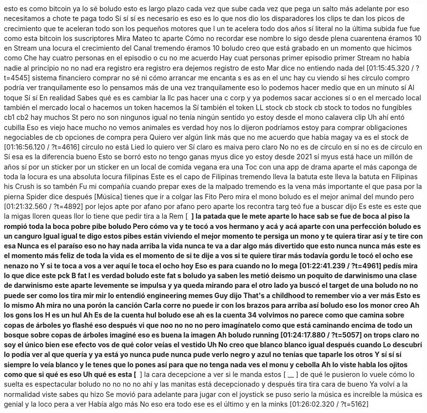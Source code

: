 esto es como bitcoin ya lo sé boludo esto es largo plazo cada vez que sube cada vez que pega un salto más adelante por eso necesitamos a chote te paga todo Sí sí sí es necesario es eso es lo que nos dio los disparadores los clips te dan los picos de crecimiento que te aceleran todo son los pequeños motores que l un te acelera todo dos años sí literal no la última subida fue fue como esta bitcoin los suscriptores Mira Mateo tc aparte Cómo no recordar ese nombre lo sigo desde plena cuarentena éramos 10 en Stream una locura el crecimiento del Canal tremendo éramos 10 boludo creo que está grabado en un momento que hicimos como Che hay cuatro personas en el episodio o cu no me acuerdo Hay cuat personas primer episodio primer Stream no había nadie al principio no no nad era registro era registro era dejemos registro de esto Mar dice no entiendo nada del 
[01:15:45.320 / ?t=4545]
sistema financiero comprar no sé ni cómo arrancar me encanta s es as en el unc hay cu viendo si hes círculo compro podría ver tranquilamente eso lo pensamos más de una vez tranquilamente eso lo podemos hacer medio que en un minuto sí Al toque Sí sí En realidad Sabes qué es es cambiar la llc pas hacer una c corp y ya podemos sacar acciones sí o en el mercado local también el mercado local o hacemos un token hacemos la Sí también el token LL stock cb stock cb stock to todos no fungibles cb1 cb2 hay muchos St pero no son ningunos igual no tenía ningún sentido yo estoy desde el mono calavera clip Uh ahí entó cubilla Eso es viejo hace mucho no vemos animales es verdad hoy nos lo dijeron podríamos estoy para comprar obligaciones negociables de cb opciones de compra pera Quiero ver algún link más que no me acuerdo que había magay va es el stock de 
[01:16:56.120 / ?t=4616]
círculo no está Lied lo quiero ver Sí claro es maiva pero claro No no es de círculo en sí no es de círculo en Sí esa es la diferencia bueno Esto se borró esto no tengo ganas myus dice yo estoy desde 2021 sí myus está hace un millón de años sí por un sticker por un sticker en un local de comida vegana era una Toc con una app de drama aparte el más caponga de toda la locura es una absoluta locura filipinas Este es el capo de Filipinas tremendo lleva la batuta este lleva la batuta en Filipinas his Crush is so tambén Fu mi compañía cuando prepar exes de la malpado tremendo es la vena más importante el que pasa por la pierna Spider dice después [Música] tienes que ir a colgar las Fito Pero mira el mono boludo es el mejor animal del mundo pero 
[01:21:32.560 / ?t=4892]
por lejos apte por afano por afano pero aparte los recontra targ teó fue a buscar dijo Es este es este que la migas lloren queas llor lo tiene que pedir tira a la Rem [&nbsp;__&nbsp;] la patada que le mete aparte lo hace sab se fue de boca al piso la rompió toda la boca pobre pibe boludo Pero cómo va y te tocó a vos hermano y acá y acá aparte con una perfección boludo es un canguro Igual igual te digo estos pibes están viviendo el mejor momento te persiga un mono y te quiera tirar así y te tire con esa Nunca es el paraíso eso no hay nada arriba la vida nunca te va a dar algo más divertido que esto nunca nunca más este es el momento más feliz de toda la vida es el momento de si te dije a vos si te quiere tirar más todavía gordu le tocó el ocho ese nenazo no Y si te toca a vos a ver aquí le toca el ocho hoy Eso es para cuando no lo mega 
[01:22:41.239 / ?t=4961]
pedís mira lo que dice este pck B fat l es verdad boludo este fat s boludo ya saben les metió deismo un poquito de darwinismo una clase de darwinismo este aparte levemente se impulsa y ya queda mirando para el otro lado ya buscó el target de una boludo no no puede ser como los tira mir mir lo entendió engineering memes Guy dijo That's a childhood to remember vio a ver más Esto es lo mismo Ah mira no una porón la canción Carla corre no puede ir con los brazos para arriba así boludo eso los monor creo Ah los gons los H es un hul Ah Es de la cuenta hul boludo ese ah es la cuenta 34 volvimos no parece como que camina sobre copas de árboles yo flashé eso después vi que noo no no no pero imagínatelo como que está caminando encima de todo un bosque sobre copas de árboles imaginé eso es buena la imagen Ah boludo running 
[01:24:17.880 / ?t=5057]
on trops claro no soy el único bien ese efecto vos de qué color veías el vestido Uh No creo que blanco blanco igual después cuando Lo descubrí lo podía ver al que quería y ya está yo nunca pude nunca pude verlo negro y azul no tenías que taparle los otros Y sí sí sí siempre lo veía blanco y le tenes que lo pones así para que no tenga nada ves el monu y cebolla Ah lo viste habla los ojitos como que si qué es eso Uh qué es esta [&nbsp;__&nbsp;] la cara decepcione a ver si le manda estos [&nbsp;__&nbsp;] de qué le pusieron lo vuele cómo lo suelta es espectacular boludo no no no no ahí y las manitas está decepcionado y después tira tira cara de bueno Ya volví a la normalidad viste sabes qu hizo Se movió para adelante para jugar con el joystick se puso serio la música es increíble la música es genial y la loco pera a ver Había algo más No eso era todo ese es el último y en la minks 
[01:26:02.320 / ?t=5162]